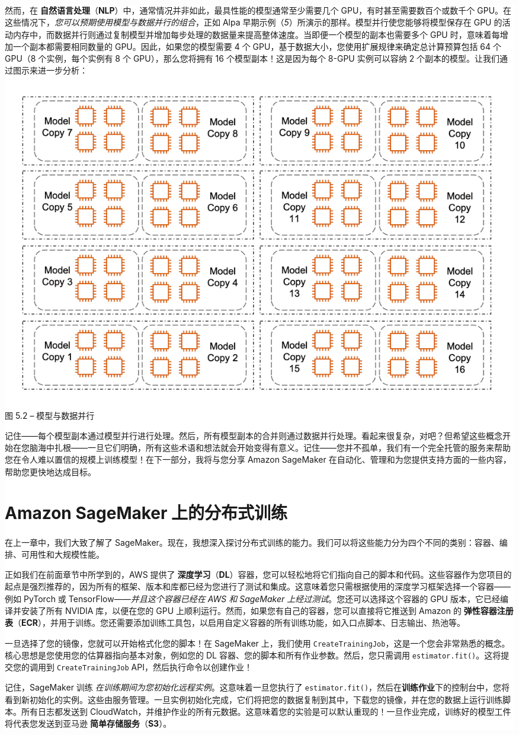 然而，在 **自然语言处理**（**NLP**）中，通常情况并非如此，最具性能的模型通常至少需要几个 GPU，有时甚至需要数百个或数千个 GPU。在这些情况下，*您可以预期使用模型与数据并行的组合*，正如 Alpa 早期示例（*5*）所演示的那样。模型并行使您能够将模型保存在 GPU 的活动内存中，而数据并行则通过复制模型并增加每步处理的数据量来提高整体速度。当即便一个模型的副本也需要多个 GPU 时，意味着每增加一个副本都需要相同数量的 GPU。因此，如果您的模型需要 4 个 GPU，基于数据大小，您使用扩展规律来确定总计算预算包括 64 个 GPU（8 个实例，每个实例有 8 个 GPU），那么您将拥有 16 个模型副本！这是因为每个 8-GPU 实例可以容纳 2 个副本的模型。让我们通过图示来进一步分析：

![图 5.2 – 模型与数据并行](img/B18942_Figure_5.2.jpg)

图 5.2 – 模型与数据并行

记住——每个模型副本通过模型并行进行处理。然后，所有模型副本的合并则通过数据并行处理。看起来很复杂，对吧？但希望这些概念开始在您脑海中扎根——一旦它们明确，所有这些术语和想法就会开始变得有意义。记住——您并不孤单，我们有一个完全托管的服务来帮助您在令人难以置信的规模上训练模型！在下一部分，我将与您分享 Amazon SageMaker 在自动化、管理和为您提供支持方面的一些内容，帮助您更快地达成目标。

# Amazon SageMaker 上的分布式训练

在上一章中，我们大致了解了 SageMaker。现在，我想深入探讨分布式训练的能力。我们可以将这些能力分为四个不同的类别：容器、编排、可用性和大规模性能。

正如我们在前面章节中所学到的，AWS 提供了 **深度学习**（**DL**）容器，您可以轻松地将它们指向自己的脚本和代码。这些容器作为您项目的起点是强烈推荐的，因为所有的框架、版本和库都已经为您进行了测试和集成。这意味着您只需根据使用的深度学习框架选择一个容器——例如 PyTorch 或 TensorFlow——*并且这个容器已经在 AWS 和 SageMaker 上经过测试*。您还可以选择这个容器的 GPU 版本，它已经编译并安装了所有 NVIDIA 库，以便在您的 GPU 上顺利运行。然而，如果您有自己的容器，您可以直接将它推送到 Amazon 的 **弹性容器注册表**（**ECR**），并用于训练。您还需要添加训练工具包，以启用自定义容器的所有训练功能，如入口点脚本、日志输出、热池等。

一旦选择了您的镜像，您就可以开始格式化您的脚本！在 SageMaker 上，我们使用 `CreateTrainingJob`，这是一个您会非常熟悉的概念。核心思想是您使用您的估算器指向基本对象，例如您的 DL 容器、您的脚本和所有作业参数。然后，您只需调用 `estimator.fit()`。这将提交您的调用到 `CreateTrainingJob` API，然后执行命令以创建作业！

记住，SageMaker 训练 *在训练期间为您初始化远程实例*。这意味着一旦您执行了 `estimator.fit()`，然后在**训练作业**下的控制台中，您将看到新初始化的实例。这些由服务管理。一旦实例初始化完成，它们将把您的数据复制到其中，下载您的镜像，并在您的数据上运行训练脚本。所有日志都发送到 CloudWatch，并维护作业的所有元数据。这意味着您的实验是可以默认重现的！一旦作业完成，训练好的模型工件将代表您发送到亚马逊 **简单存储服务**（**S3**）。
